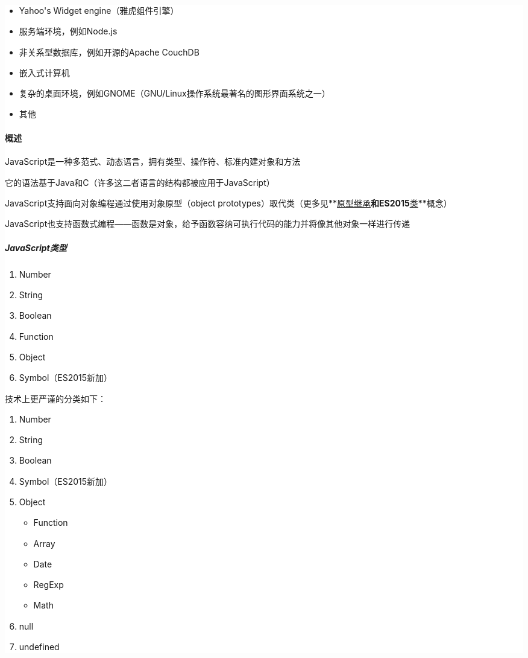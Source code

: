 - Yahoo's Widget engine（雅虎组件引擎）

- 服务端环境，例如Node.js

- 非关系型数据库，例如开源的Apache CouchDB

- 嵌入式计算机

- 复杂的桌面环境，例如GNOME（GNU/Linux操作系统最著名的图形界面系统之一）

- 其他

#### 概述

JavaScript是一种多范式、动态语言，拥有类型、操作符、标准内建对象和方法

它的语法基于Java和C（许多这二者语言的结构都被应用于JavaScript）

JavaScript支持面向对象编程通过使用对象原型（object prototypes）取代类（更多见**<a href="https://developer.mozilla.org/en-US/docs/Web/JavaScript/Inheritance_and_the_prototype_chain">原型继承</a>**和ES2015**<a href="https://developer.mozilla.org/en-US/docs/Web/JavaScript/Reference/Classes">类</a>**概念）

JavaScript也支持函数式编程——函数是对象，给予函数容纳可执行代码的能力并将像其他对象一样进行传递

##### JavaScript类型

1. Number

2. String

3. Boolean

4. Function

5. Object

6. Symbol（ES2015新加）

技术上更严谨的分类如下：

1. Number

2. String

3. Boolean

4. Symbol（ES2015新加）

5. Object

	- Function

	- Array

	- Date

	- RegExp

	- Math

6. null

7. undefined
